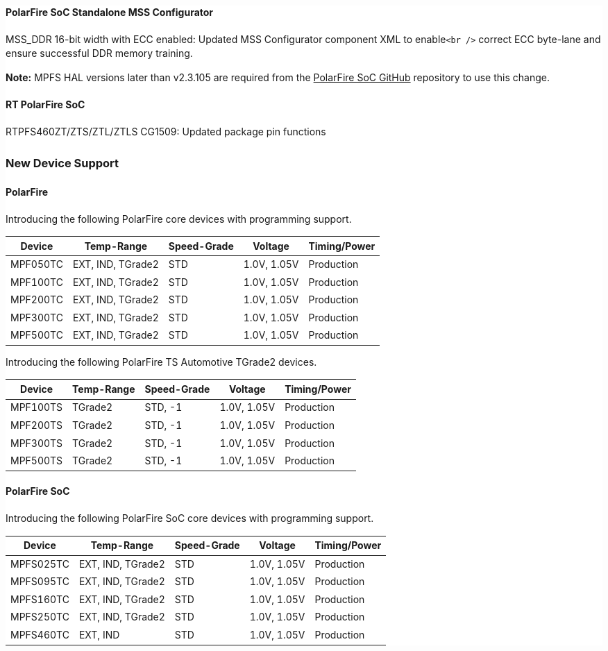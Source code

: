 #### PolarFire SoC Standalone MSS Configurator

MSS\_DDR 16-bit width with ECC enabled: Updated MSS Configurator component XML to enable`<br />` correct ECC byte-lane and ensure successful DDR memory training.

**Note:** MPFS HAL versions later than v2.3.105 are required from the [PolarFire SoC GitHub](https://github.com/polarfire-soc/platform) repository to use this change.

#### RT PolarFire SoC

RTPFS460ZT/ZTS/ZTL/ZTLS CG1509: Updated package pin functions

### New Device Support

#### PolarFire

Introducing the following PolarFire core devices with programming support.

| Device   | Temp-Range        | Speed-Grade | Voltage     | Timing/Power |
| -------- | ----------------- | ----------- | ----------- | ------------ |
| MPF050TC | EXT, IND, TGrade2 | STD         | 1.0V, 1.05V | Production   |
| MPF100TC | EXT, IND, TGrade2 | STD         | 1.0V, 1.05V | Production   |
| MPF200TC | EXT, IND, TGrade2 | STD         | 1.0V, 1.05V | Production   |
| MPF300TC | EXT, IND, TGrade2 | STD         | 1.0V, 1.05V | Production   |
| MPF500TC | EXT, IND, TGrade2 | STD         | 1.0V, 1.05V | Production   |

Introducing the following PolarFire TS Automotive TGrade2 devices.

| Device   | Temp-Range | Speed-Grade | Voltage     | Timing/Power |
| -------- | ---------- | ----------- | ----------- | ------------ |
| MPF100TS | TGrade2    | STD, -1     | 1.0V, 1.05V | Production   |
| MPF200TS | TGrade2    | STD, -1     | 1.0V, 1.05V | Production   |
| MPF300TS | TGrade2    | STD, -1     | 1.0V, 1.05V | Production   |
| MPF500TS | TGrade2    | STD, -1     | 1.0V, 1.05V | Production   |

#### PolarFire SoC

Introducing the following PolarFire SoC core devices with programming support.

| Device    | Temp-Range        | Speed-Grade | Voltage     | Timing/Power |
| --------- | ----------------- | ----------- | ----------- | ------------ |
| MPFS025TC | EXT, IND, TGrade2 | STD         | 1.0V, 1.05V | Production   |
| MPFS095TC | EXT, IND, TGrade2 | STD         | 1.0V, 1.05V | Production   |
| MPFS160TC | EXT, IND, TGrade2 | STD         | 1.0V, 1.05V | Production   |
| MPFS250TC | EXT, IND, TGrade2 | STD         | 1.0V, 1.05V | Production   |
| MPFS460TC | EXT, IND          | STD         | 1.0V, 1.05V | Production   |
